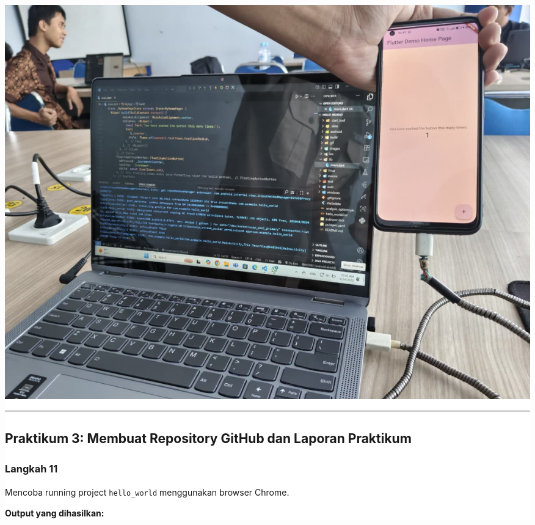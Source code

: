 ![Foto Connect Device Android](./hello_world/images/praktikum2.jpg)

---

## Praktikum 3: Membuat Repository GitHub dan Laporan Praktikum

### Langkah 11

 Mencoba running project `hello_world` menggunakan browser Chrome.

**Output yang dihasilkan:**
